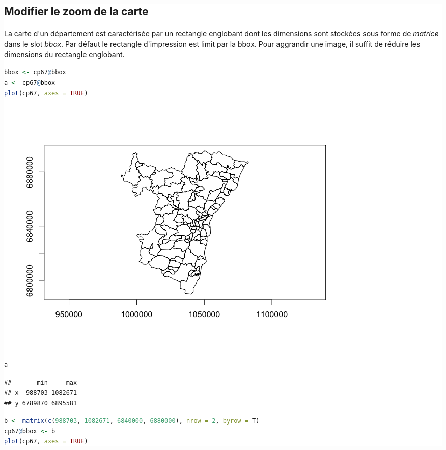 Modifier le zoom de la carte
----------------------------

La carte d'un département est caractérisée par un rectangle englobant dont les dimensions sont stockées sous forme de _matrice_ dans le slot _bbox_. Par défaut le rectangle d'impression est limit par la bbox. Pour aggrandir une image, il suffit de réduire les dimensions du rectangle englobant.

```r
bbox <- cp67@bbox
a <- cp67@bbox
plot(cp67, axes = TRUE)
```

![](zone_chalandise_files/figure-html/unnamed-chunk-2-1.png) 

```r
a
```

```
##       min     max
## x  988703 1082671
## y 6789870 6895581
```

```r
b <- matrix(c(988703, 1082671, 6840000, 6880000), nrow = 2, byrow = T)
cp67@bbox <- b
plot(cp67, axes = TRUE)
```
